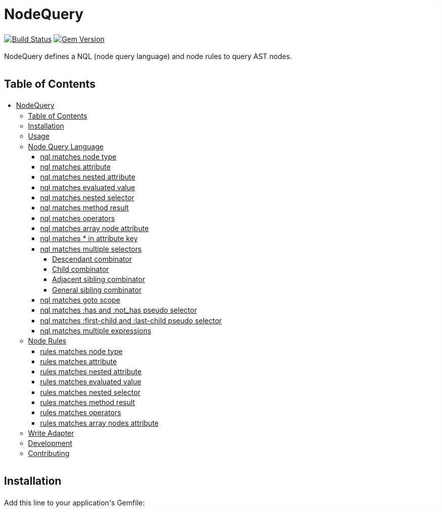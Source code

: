 # NodeQuery

[![Build Status](https://github.com/synvert-hq/node-query-ruby/actions/workflows/main.yml/badge.svg)](https://github.com/synvert-hq/node-query-ruby/actions/workflows/main.yml)
[![Gem Version](https://img.shields.io/gem/v/node_query.svg)](https://rubygems.org/gems/node_query)

NodeQuery defines a NQL (node query language) and node rules to query AST nodes.

## Table of Contents

- [NodeQuery](#nodequery)
  - [Table of Contents](#table-of-contents)
  - [Installation](#installation)
  - [Usage](#usage)
  - [Node Query Language](#node-query-language)
    - [nql matches node type](#nql-matches-node-type)
    - [nql matches attribute](#nql-matches-attribute)
    - [nql matches nested attribute](#nql-matches-nested-attribute)
    - [nql matches evaluated value](#nql-matches-evaluated-value)
    - [nql matches nested selector](#nql-matches-nested-selector)
    - [nql matches method result](#nql-matches-method-result)
    - [nql matches operators](#nql-matches-operators)
    - [nql matches array node attribute](#nql-matches-array-node-attribute)
    - [nql matches \* in attribute key](#nql-matches--in-attribute-key)
    - [nql matches multiple selectors](#nql-matches-multiple-selectors)
      - [Descendant combinator](#descendant-combinator)
      - [Child combinator](#child-combinator)
      - [Adjacent sibling combinator](#adjacent-sibling-combinator)
      - [General sibling combinator](#general-sibling-combinator)
    - [nql matches goto scope](#nql-matches-goto-scope)
    - [nql matches :has and :not\_has pseudo selector](#nql-matches-has-and-not_has-pseudo-selector)
    - [nql matches :first-child and :last-child pseudo selector](#nql-matches-first-child-and-last-child-pseudo-selector)
    - [nql matches multiple expressions](#nql-matches-multiple-expressions)
  - [Node Rules](#node-rules)
    - [rules matches node type](#rules-matches-node-type)
    - [rules matches attribute](#rules-matches-attribute)
    - [rules matches nested attribute](#rules-matches-nested-attribute)
    - [rules matches evaluated value](#rules-matches-evaluated-value)
    - [rules matches nested selector](#rules-matches-nested-selector)
    - [rules matches method result](#rules-matches-method-result)
    - [rules matches operators](#rules-matches-operators)
    - [rules matches array nodes attribute](#rules-matches-array-nodes-attribute)
  - [Write Adapter](#write-adapter)
  - [Development](#development)
  - [Contributing](#contributing)

## Installation

Add this line to your application's Gemfile:
